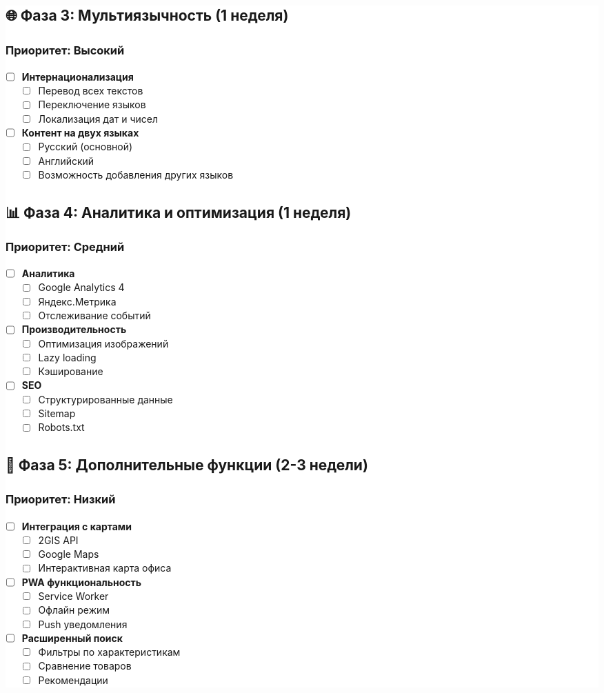 ## 🌐 Фаза 3: Мультиязычность (1 неделя)

### Приоритет: Высокий

- [ ] **Интернационализация**
  - [ ] Перевод всех текстов
  - [ ] Переключение языков
  - [ ] Локализация дат и чисел

- [ ] **Контент на двух языках**
  - [ ] Русский (основной)
  - [ ] Английский
  - [ ] Возможность добавления других языков

## 📊 Фаза 4: Аналитика и оптимизация (1 неделя)

### Приоритет: Средний

- [ ] **Аналитика**
  - [ ] Google Analytics 4
  - [ ] Яндекс.Метрика
  - [ ] Отслеживание событий

- [ ] **Производительность**
  - [ ] Оптимизация изображений
  - [ ] Lazy loading
  - [ ] Кэширование

- [ ] **SEO**
  - [ ] Структурированные данные
  - [ ] Sitemap
  - [ ] Robots.txt

## 🔧 Фаза 5: Дополнительные функции (2-3 недели)

### Приоритет: Низкий

- [ ] **Интеграция с картами**
  - [ ] 2GIS API
  - [ ] Google Maps
  - [ ] Интерактивная карта офиса

- [ ] **PWA функциональность**
  - [ ] Service Worker
  - [ ] Офлайн режим
  - [ ] Push уведомления

- [ ] **Расширенный поиск**
  - [ ] Фильтры по характеристикам
  - [ ] Сравнение товаров
  - [ ] Рекомендации
